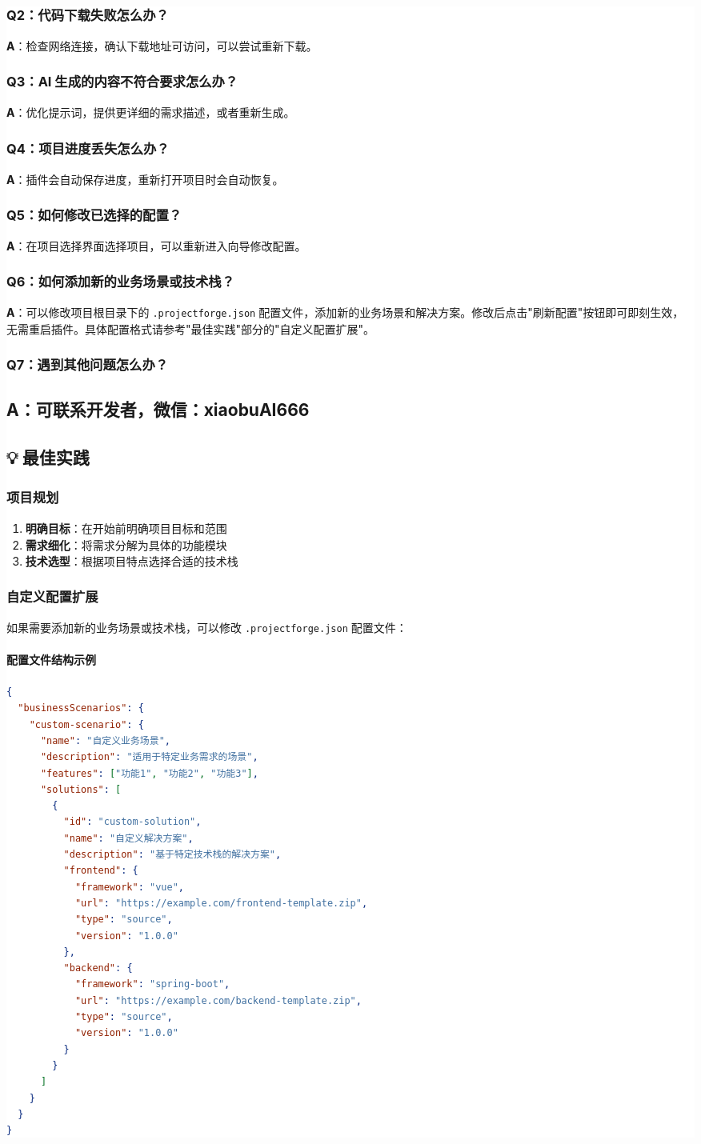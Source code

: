 ### Q2：代码下载失败怎么办？
**A**：检查网络连接，确认下载地址可访问，可以尝试重新下载。

### Q3：AI 生成的内容不符合要求怎么办？
**A**：优化提示词，提供更详细的需求描述，或者重新生成。

### Q4：项目进度丢失怎么办？
**A**：插件会自动保存进度，重新打开项目时会自动恢复。

### Q5：如何修改已选择的配置？
**A**：在项目选择界面选择项目，可以重新进入向导修改配置。

### Q6：如何添加新的业务场景或技术栈？
**A**：可以修改项目根目录下的 `.projectforge.json` 配置文件，添加新的业务场景和解决方案。修改后点击"刷新配置"按钮即可即刻生效，无需重启插件。具体配置格式请参考"最佳实践"部分的"自定义配置扩展"。

### Q7：遇到其他问题怎么办？
**A**：可联系开发者，微信：xiaobuAI666
---

## 💡 最佳实践

### 项目规划
1. **明确目标**：在开始前明确项目目标和范围
2. **需求细化**：将需求分解为具体的功能模块
3. **技术选型**：根据项目特点选择合适的技术栈

### 自定义配置扩展
如果需要添加新的业务场景或技术栈，可以修改 `.projectforge.json` 配置文件：

#### 配置文件结构示例
```json
{
  "businessScenarios": {
    "custom-scenario": {
      "name": "自定义业务场景",
      "description": "适用于特定业务需求的场景",
      "features": ["功能1", "功能2", "功能3"],
      "solutions": [
        {
          "id": "custom-solution",
          "name": "自定义解决方案",
          "description": "基于特定技术栈的解决方案",
          "frontend": {
            "framework": "vue",
            "url": "https://example.com/frontend-template.zip",
            "type": "source",
            "version": "1.0.0"
          },
          "backend": {
            "framework": "spring-boot",
            "url": "https://example.com/backend-template.zip",
            "type": "source",
            "version": "1.0.0"
          }
        }
      ]
    }
  }
}
```